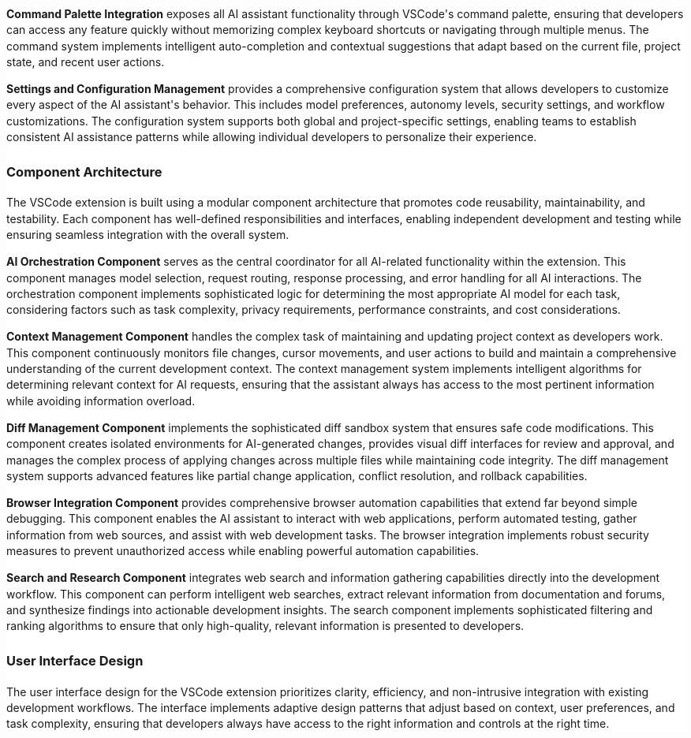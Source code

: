 **Command Palette Integration** exposes all AI assistant functionality through VSCode's command palette, ensuring that developers can access any feature quickly without memorizing complex keyboard shortcuts or navigating through multiple menus. The command system implements intelligent auto-completion and contextual suggestions that adapt based on the current file, project state, and recent user actions.

**Settings and Configuration Management** provides a comprehensive configuration system that allows developers to customize every aspect of the AI assistant's behavior. This includes model preferences, autonomy levels, security settings, and workflow customizations. The configuration system supports both global and project-specific settings, enabling teams to establish consistent AI assistance patterns while allowing individual developers to personalize their experience.

### Component Architecture

The VSCode extension is built using a modular component architecture that promotes code reusability, maintainability, and testability. Each component has well-defined responsibilities and interfaces, enabling independent development and testing while ensuring seamless integration with the overall system.

**AI Orchestration Component** serves as the central coordinator for all AI-related functionality within the extension. This component manages model selection, request routing, response processing, and error handling for all AI interactions. The orchestration component implements sophisticated logic for determining the most appropriate AI model for each task, considering factors such as task complexity, privacy requirements, performance constraints, and cost considerations.

**Context Management Component** handles the complex task of maintaining and updating project context as developers work. This component continuously monitors file changes, cursor movements, and user actions to build and maintain a comprehensive understanding of the current development context. The context management system implements intelligent algorithms for determining relevant context for AI requests, ensuring that the assistant always has access to the most pertinent information while avoiding information overload.

**Diff Management Component** implements the sophisticated diff sandbox system that ensures safe code modifications. This component creates isolated environments for AI-generated changes, provides visual diff interfaces for review and approval, and manages the complex process of applying changes across multiple files while maintaining code integrity. The diff management system supports advanced features like partial change application, conflict resolution, and rollback capabilities.

**Browser Integration Component** provides comprehensive browser automation capabilities that extend far beyond simple debugging. This component enables the AI assistant to interact with web applications, perform automated testing, gather information from web sources, and assist with web development tasks. The browser integration implements robust security measures to prevent unauthorized access while enabling powerful automation capabilities.

**Search and Research Component** integrates web search and information gathering capabilities directly into the development workflow. This component can perform intelligent web searches, extract relevant information from documentation and forums, and synthesize findings into actionable development insights. The search component implements sophisticated filtering and ranking algorithms to ensure that only high-quality, relevant information is presented to developers.

### User Interface Design

The user interface design for the VSCode extension prioritizes clarity, efficiency, and non-intrusive integration with existing development workflows. The interface implements adaptive design patterns that adjust based on context, user preferences, and task complexity, ensuring that developers always have access to the right information and controls at the right time.
